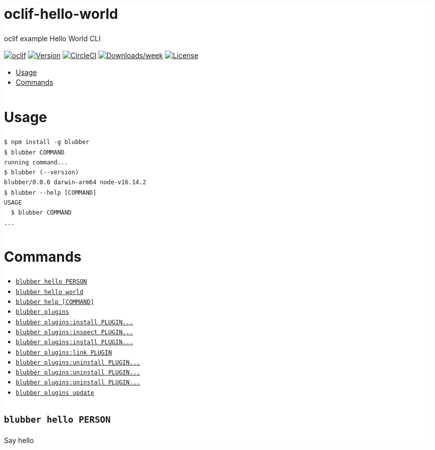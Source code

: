 oclif-hello-world
=================

oclif example Hello World CLI

[![oclif](https://img.shields.io/badge/cli-oclif-brightgreen.svg)](https://oclif.io)
[![Version](https://img.shields.io/npm/v/oclif-hello-world.svg)](https://npmjs.org/package/oclif-hello-world)
[![CircleCI](https://circleci.com/gh/oclif/hello-world/tree/main.svg?style=shield)](https://circleci.com/gh/oclif/hello-world/tree/main)
[![Downloads/week](https://img.shields.io/npm/dw/oclif-hello-world.svg)](https://npmjs.org/package/oclif-hello-world)
[![License](https://img.shields.io/npm/l/oclif-hello-world.svg)](https://github.com/oclif/hello-world/blob/main/package.json)


* [Usage](#usage)
* [Commands](#commands)

# Usage

```sh-session
$ npm install -g blubber
$ blubber COMMAND
running command...
$ blubber (--version)
blubber/0.0.0 darwin-arm64 node-v16.14.2
$ blubber --help [COMMAND]
USAGE
  $ blubber COMMAND
...
```

# Commands

* [`blubber hello PERSON`](#blubber-hello-person)
* [`blubber hello world`](#blubber-hello-world)
* [`blubber help [COMMAND]`](#blubber-help-command)
* [`blubber plugins`](#blubber-plugins)
* [`blubber plugins:install PLUGIN...`](#blubber-pluginsinstall-plugin)
* [`blubber plugins:inspect PLUGIN...`](#blubber-pluginsinspect-plugin)
* [`blubber plugins:install PLUGIN...`](#blubber-pluginsinstall-plugin-1)
* [`blubber plugins:link PLUGIN`](#blubber-pluginslink-plugin)
* [`blubber plugins:uninstall PLUGIN...`](#blubber-pluginsuninstall-plugin)
* [`blubber plugins:uninstall PLUGIN...`](#blubber-pluginsuninstall-plugin-1)
* [`blubber plugins:uninstall PLUGIN...`](#blubber-pluginsuninstall-plugin-2)
* [`blubber plugins update`](#blubber-plugins-update)

## `blubber hello PERSON`

Say hello
